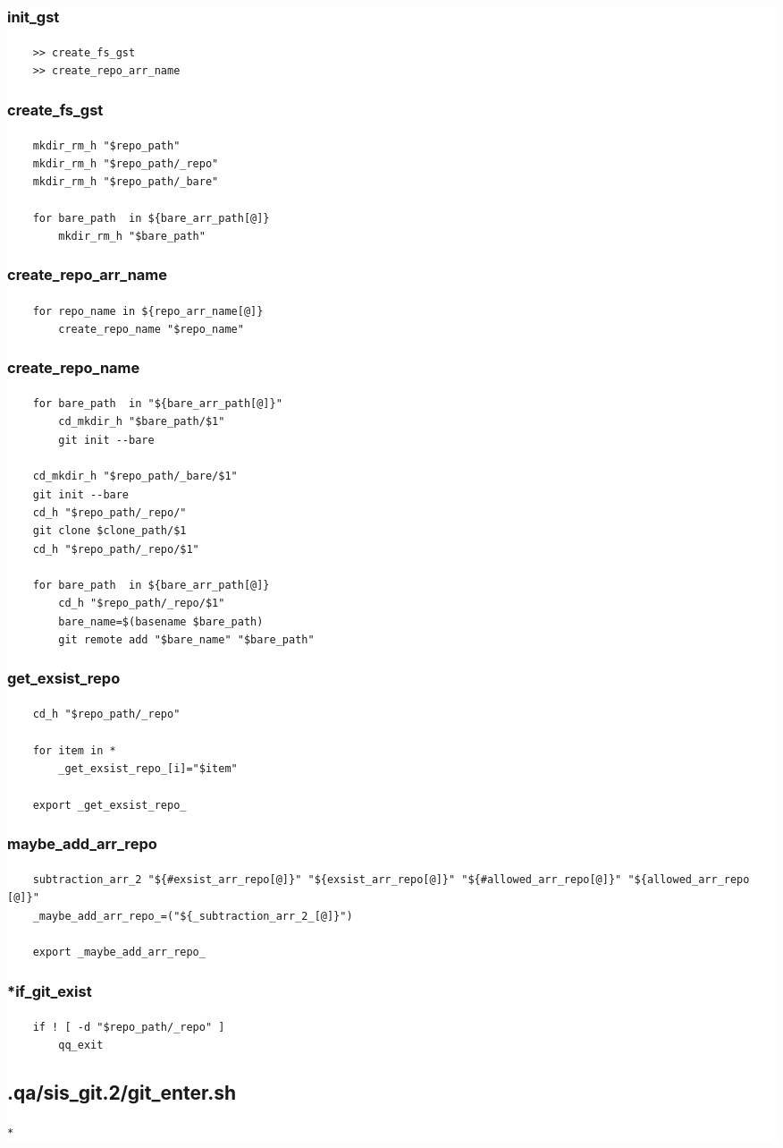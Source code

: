 ### init_gst
    
        >> create_fs_gst
        >> create_repo_arr_name

### create_fs_gst

        mkdir_rm_h "$repo_path"
        mkdir_rm_h "$repo_path/_repo"
        mkdir_rm_h "$repo_path/_bare"

        for bare_path  in ${bare_arr_path[@]}
            mkdir_rm_h "$bare_path"

### create_repo_arr_name

        for repo_name in ${repo_arr_name[@]}
            create_repo_name "$repo_name"

### create_repo_name

        for bare_path  in "${bare_arr_path[@]}"
            cd_mkdir_h "$bare_path/$1"
            git init --bare

        cd_mkdir_h "$repo_path/_bare/$1"
        git init --bare
        cd_h "$repo_path/_repo/"
        git clone $clone_path/$1
        cd_h "$repo_path/_repo/$1"

        for bare_path  in ${bare_arr_path[@]}
            cd_h "$repo_path/_repo/$1"
            bare_name=$(basename $bare_path)
            git remote add "$bare_name" "$bare_path"

### get_exsist_repo

        cd_h "$repo_path/_repo"

        for item in * 
            _get_exsist_repo_[i]="$item"

        export _get_exsist_repo_

### maybe_add_arr_repo

        subtraction_arr_2 "${#exsist_arr_repo[@]}" "${exsist_arr_repo[@]}" "${#allowed_arr_repo[@]}" "${allowed_arr_repo[@]}"
        _maybe_add_arr_repo_=("${_subtraction_arr_2_[@]}")

        export _maybe_add_arr_repo_

### *if_git_exist

        if ! [ -d "$repo_path/_repo" ]
            qq_exit

## .qa/sis_git.2/git_enter.sh

    
    *

